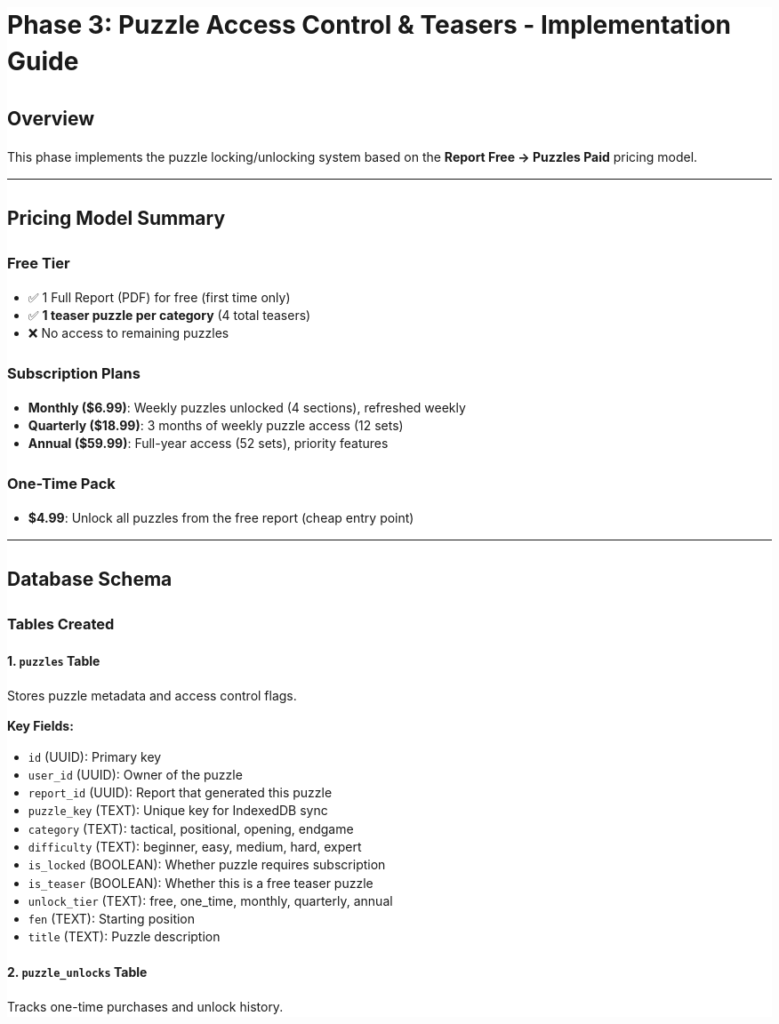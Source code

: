 # Phase 3: Puzzle Access Control & Teasers - Implementation Guide

## Overview
This phase implements the puzzle locking/unlocking system based on the **Report Free → Puzzles Paid** pricing model.

---

## Pricing Model Summary

### Free Tier
- ✅ 1 Full Report (PDF) for free (first time only)
- ✅ **1 teaser puzzle per category** (4 total teasers)
- ❌ No access to remaining puzzles

### Subscription Plans
- **Monthly ($6.99)**: Weekly puzzles unlocked (4 sections), refreshed weekly
- **Quarterly ($18.99)**: 3 months of weekly puzzle access (12 sets)
- **Annual ($59.99)**: Full-year access (52 sets), priority features

### One-Time Pack
- **$4.99**: Unlock all puzzles from the free report (cheap entry point)

---

## Database Schema

### Tables Created

#### 1. `puzzles` Table
Stores puzzle metadata and access control flags.

**Key Fields:**
- `id` (UUID): Primary key
- `user_id` (UUID): Owner of the puzzle
- `report_id` (UUID): Report that generated this puzzle
- `puzzle_key` (TEXT): Unique key for IndexedDB sync
- `category` (TEXT): tactical, positional, opening, endgame
- `difficulty` (TEXT): beginner, easy, medium, hard, expert
- `is_locked` (BOOLEAN): Whether puzzle requires subscription
- `is_teaser` (BOOLEAN): Whether this is a free teaser puzzle
- `unlock_tier` (TEXT): free, one_time, monthly, quarterly, annual
- `fen` (TEXT): Starting position
- `title` (TEXT): Puzzle description

#### 2. `puzzle_unlocks` Table
Tracks one-time purchases and unlock history.
